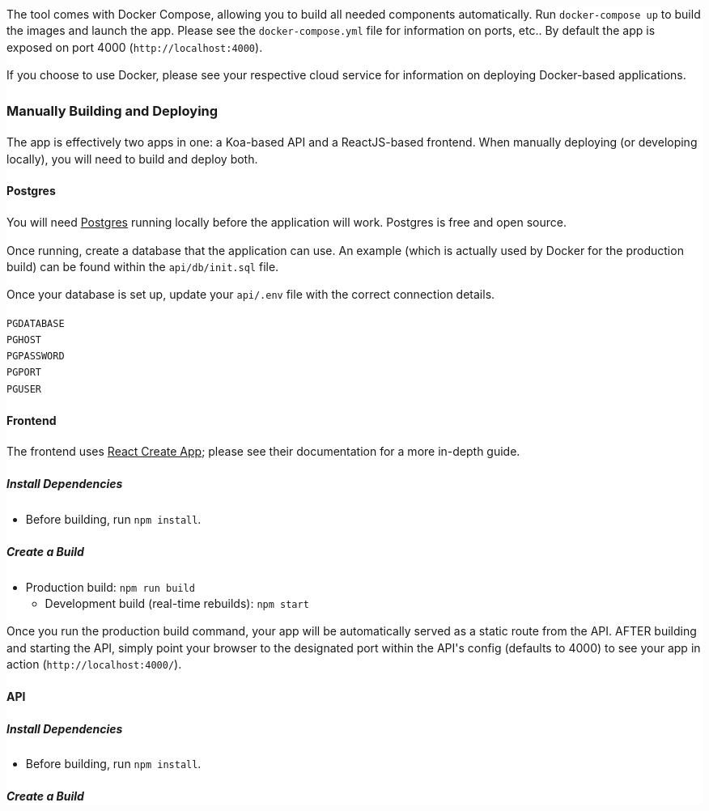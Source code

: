 The tool comes with Docker Compose, allowing you to build all needed components automatically. Run `docker-compose up` to build the images and launch the app. Please see the `docker-compose.yml` file for information on ports, etc.. By default the app is exposed on port 4000 (`http://localhost:4000`).

If you choose to use Docker, please see your respective cloud service for information on deploying Docker-based applications.

### Manually Building and Deploying

The app is effectively two apps in one: a Koa-based API and a ReactJS-based frontend. When manually deploying (or developing locally), you will need to build and deploy both.

#### Postgres

You will need [Postgres](https://www.postgresql.org/) running locally before the application will work. Postgres is free and open source.

Once running, create a database that the application can use. An example (which is actually used by Docker for the production build) can be found within the `api/db/init.sql` file.

Once your database is set up, update your `api/.env` file with the correct connection details.

```
PGDATABASE
PGHOST
PGPASSWORD
PGPORT
PGUSER
````

#### Frontend

The frontend uses [React Create App](https://github.com/facebook/create-react-app); please see their documentation for a more in-depth guide.

##### Install Dependencies

- Before building, run `npm install`.

##### Create a Build

- Production build: `npm run build`
  - Development build (real-time rebuilds): `npm start`

Once you run the production build command, your app will be automatically served as a static route from the API. AFTER building and starting the API, simply point your browser to the designated port within the API's config (defaults to 4000) to see your app in action (`http://localhost:4000/`).

#### API

##### Install Dependencies

- Before building, run `npm install`.

##### Create a Build
